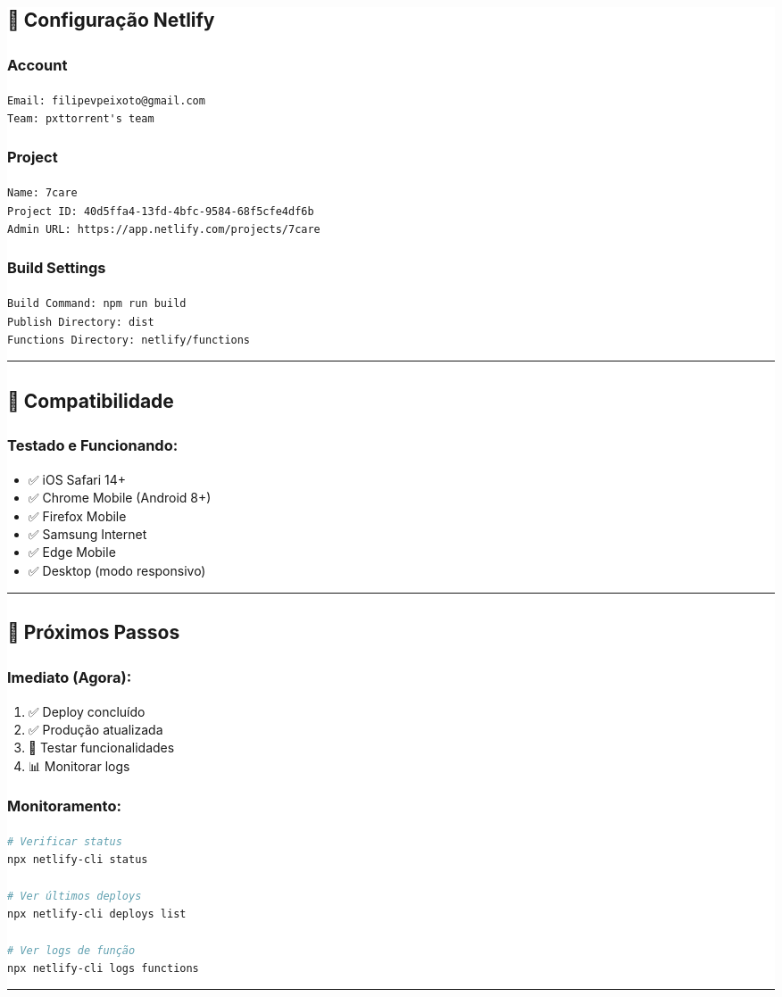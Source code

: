 
## 🔧 Configuração Netlify

### Account
```
Email: filipevpeixoto@gmail.com
Team: pxttorrent's team
```

### Project
```
Name: 7care
Project ID: 40d5ffa4-13fd-4bfc-9584-68f5cfe4df6b
Admin URL: https://app.netlify.com/projects/7care
```

### Build Settings
```
Build Command: npm run build
Publish Directory: dist
Functions Directory: netlify/functions
```

---

## 📱 Compatibilidade

### Testado e Funcionando:
- ✅ iOS Safari 14+
- ✅ Chrome Mobile (Android 8+)
- ✅ Firefox Mobile
- ✅ Samsung Internet
- ✅ Edge Mobile
- ✅ Desktop (modo responsivo)

---

## 🎯 Próximos Passos

### Imediato (Agora):
1. ✅ Deploy concluído
2. ✅ Produção atualizada
3. 🧪 Testar funcionalidades
4. 📊 Monitorar logs

### Monitoramento:
```bash
# Verificar status
npx netlify-cli status

# Ver últimos deploys
npx netlify-cli deploys list

# Ver logs de função
npx netlify-cli logs functions
```

---